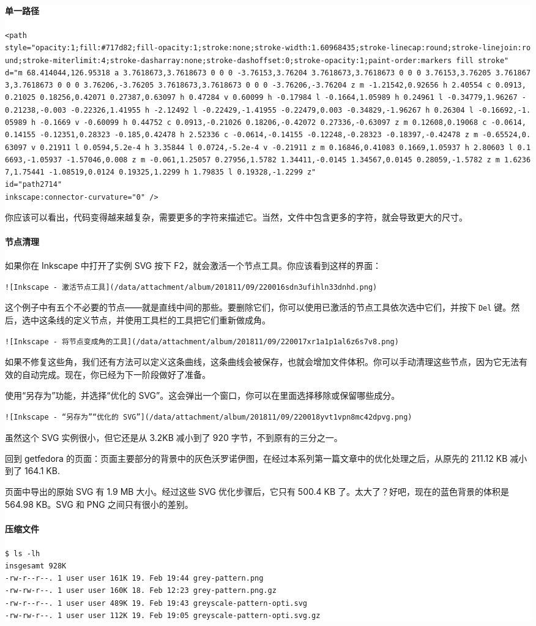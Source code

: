 #### 单一路径

```shell
<path
style="opacity:1;fill:#717d82;fill-opacity:1;stroke:none;stroke-width:1.60968435;stroke-linecap:round;stroke-linejoin:round;stroke-miterlimit:4;stroke-dasharray:none;stroke-dashoffset:0;stroke-opacity:1;paint-order:markers fill stroke"
d="m 68.414044,126.95318 a 3.7618673,3.7618673 0 0 0 -3.76153,3.76204 3.7618673,3.7618673 0 0 0 3.76153,3.76205 3.7618673,3.7618673 0 0 0 3.76206,-3.76205 3.7618673,3.7618673 0 0 0 -3.76206,-3.76204 z m -1.21542,0.92656 h 2.40554 c 0.0913,0.21025 0.18256,0.42071 0.27387,0.63097 h 0.47284 v 0.60099 h -0.17984 l -0.1664,1.05989 h 0.24961 l -0.34779,1.96267 -0.21238,-0.003 -0.22326,1.41955 h -2.12492 l -0.22429,-1.41955 -0.22479,0.003 -0.34829,-1.96267 h 0.26304 l -0.16692,-1.05989 h -0.1669 v -0.60099 h 0.44752 c 0.0913,-0.21026 0.18206,-0.42072 0.27336,-0.63097 z m 0.12608,0.19068 c -0.0614,0.14155 -0.12351,0.28323 -0.185,0.42478 h 2.52336 c -0.0614,-0.14155 -0.12248,-0.28323 -0.18397,-0.42478 z m -0.65524,0.63097 v 0.21911 l 0.0594,5.2e-4 h 3.35844 l 0.0724,-5.2e-4 v -0.21911 z m 0.16846,0.41083 0.1669,1.05937 h 2.80603 l 0.16693,-1.05937 -1.57046,0.008 z m -0.061,1.25057 0.27956,1.5782 1.34411,-0.0145 1.34567,0.0145 0.28059,-1.5782 z m 1.62367,1.75441 -1.08519,0.0124 0.19325,1.2299 h 1.79835 l 0.19328,-1.2299 z"
id="path2714"
inkscape:connector-curvature="0" />
```

你应该可以看出，代码变得越来越复杂，需要更多的字符来描述它。当然，文件中包含更多的字符，就会导致更大的尺寸。

#### 节点清理

如果你在 Inkscape 中打开了实例 SVG 按下 F2，就会激活一个节点工具。你应该看到这样的界面：

`![Inkscape - 激活节点工具](/data/attachment/album/201811/09/220016sdn3ufihln33dnhd.png)`

这个例子中有五个不必要的节点——就是直线中间的那些。要删除它们，你可以使用已激活的节点工具依次选中它们，并按下 `Del` 键。然后，选中这条线的定义节点，并使用工具栏的工具把它们重新做成角。

`![Inkscape - 将节点变成角的工具](/data/attachment/album/201811/09/220017xr1a1p1al6z6s7v8.png)`

如果不修复这些角，我们还有方法可以定义这条曲线，这条曲线会被保存，也就会增加文件体积。你可以手动清理这些节点，因为它无法有效的自动完成。现在，你已经为下一阶段做好了准备。

使用“另存为”功能，并选择“优化的 SVG”。这会弹出一个窗口，你可以在里面选择移除或保留哪些成分。

`![Inkscape - “另存为”“优化的 SVG”](/data/attachment/album/201811/09/220018yvt1vpn8mc42dpvg.png)`

虽然这个 SVG 实例很小，但它还是从 3.2KB 减小到了 920 字节，不到原有的三分之一。

回到 getfedora 的页面：页面主要部分的背景中的灰色沃罗诺伊图，在经过本系列第一篇文章中的优化处理之后，从原先的 211.12 KB 减小到了 164.1 KB.

页面中导出的原始 SVG 有 1.9 MB 大小。经过这些 SVG 优化步骤后，它只有 500.4 KB 了。太大了？好吧，现在的蓝色背景的体积是 564.98 KB。SVG 和 PNG 之间只有很小的差别。

#### 压缩文件

```shell
$ ls -lh
insgesamt 928K
-rw-r--r--. 1 user user 161K 19. Feb 19:44 grey-pattern.png
-rw-rw-r--. 1 user user 160K 18. Feb 12:23 grey-pattern.png.gz
-rw-r--r--. 1 user user 489K 19. Feb 19:43 greyscale-pattern-opti.svg
-rw-rw-r--. 1 user user 112K 19. Feb 19:05 greyscale-pattern-opti.svg.gz
```
